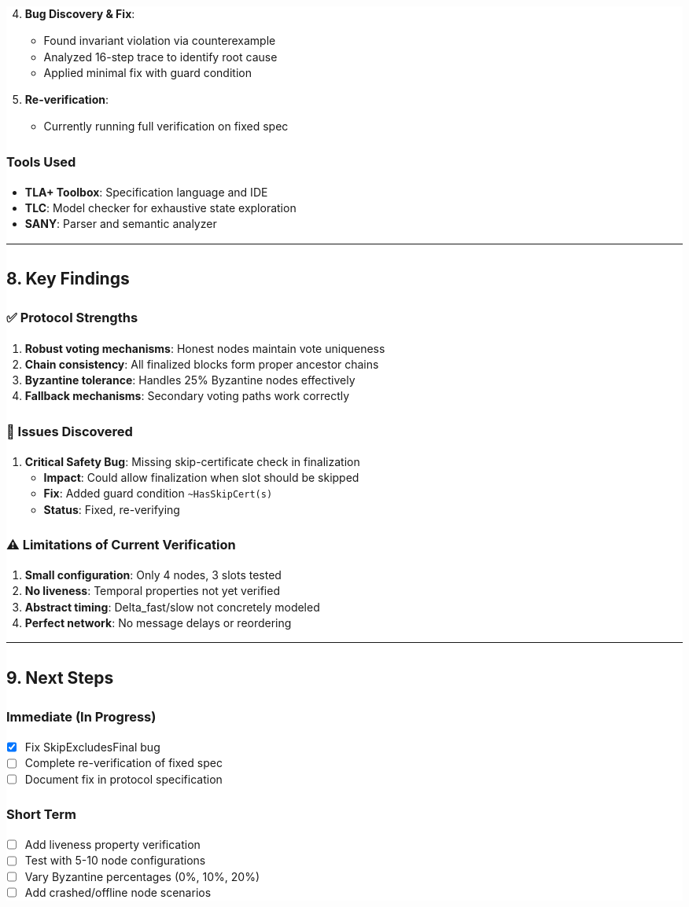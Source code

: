 4. **Bug Discovery & Fix**:
   - Found invariant violation via counterexample
   - Analyzed 16-step trace to identify root cause
   - Applied minimal fix with guard condition
   
5. **Re-verification**:
   - Currently running full verification on fixed spec

### Tools Used

- **TLA+ Toolbox**: Specification language and IDE
- **TLC**: Model checker for exhaustive state exploration  
- **SANY**: Parser and semantic analyzer

---

## 8. Key Findings

### ✅ Protocol Strengths

1. **Robust voting mechanisms**: Honest nodes maintain vote uniqueness
2. **Chain consistency**: All finalized blocks form proper ancestor chains
3. **Byzantine tolerance**: Handles 25% Byzantine nodes effectively
4. **Fallback mechanisms**: Secondary voting paths work correctly

### 🐛 Issues Discovered

1. **Critical Safety Bug**: Missing skip-certificate check in finalization
   - **Impact**: Could allow finalization when slot should be skipped
   - **Fix**: Added guard condition `~HasSkipCert(s)`
   - **Status**: Fixed, re-verifying

### ⚠️ Limitations of Current Verification

1. **Small configuration**: Only 4 nodes, 3 slots tested
2. **No liveness**: Temporal properties not yet verified  
3. **Abstract timing**: Delta_fast/slow not concretely modeled
4. **Perfect network**: No message delays or reordering

---

## 9. Next Steps

### Immediate (In Progress)

- [x] Fix SkipExcludesFinal bug
- [ ] Complete re-verification of fixed spec
- [ ] Document fix in protocol specification

### Short Term

- [ ] Add liveness property verification
- [ ] Test with 5-10 node configurations
- [ ] Vary Byzantine percentages (0%, 10%, 20%)
- [ ] Add crashed/offline node scenarios
